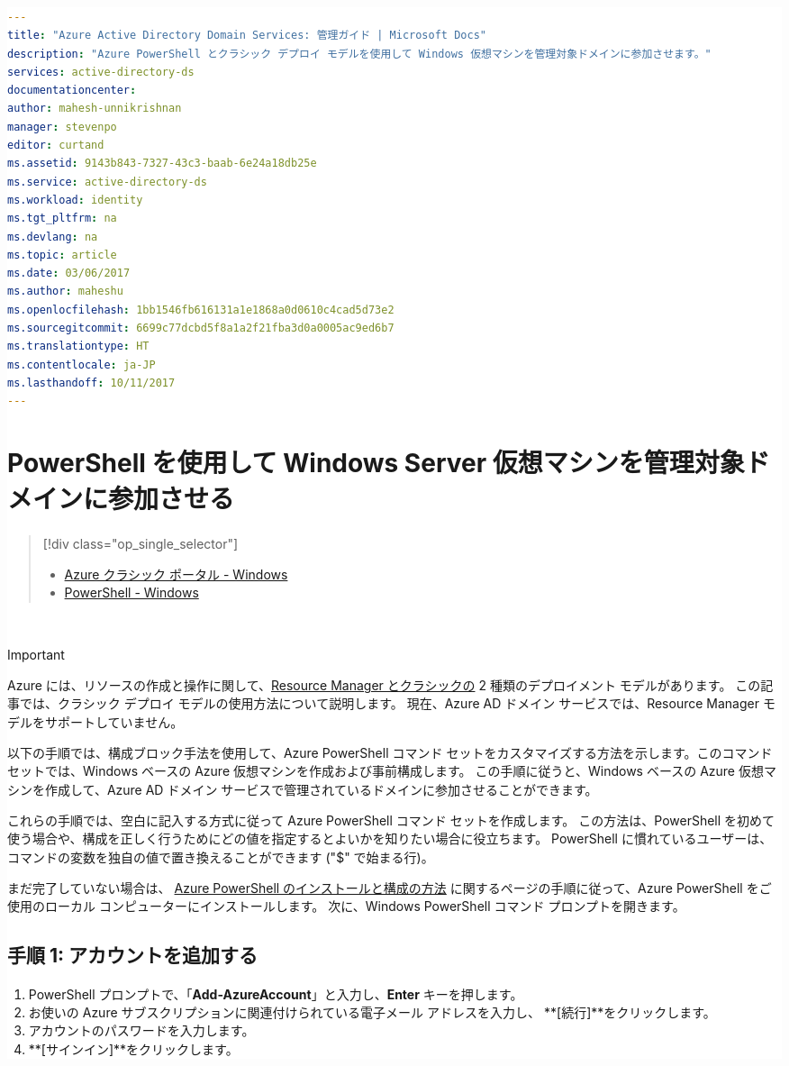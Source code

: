 ```yaml
---
title: "Azure Active Directory Domain Services: 管理ガイド | Microsoft Docs"
description: "Azure PowerShell とクラシック デプロイ モデルを使用して Windows 仮想マシンを管理対象ドメインに参加させます。"
services: active-directory-ds
documentationcenter: 
author: mahesh-unnikrishnan
manager: stevenpo
editor: curtand
ms.assetid: 9143b843-7327-43c3-baab-6e24a18db25e
ms.service: active-directory-ds
ms.workload: identity
ms.tgt_pltfrm: na
ms.devlang: na
ms.topic: article
ms.date: 03/06/2017
ms.author: maheshu
ms.openlocfilehash: 1bb1546fb616131a1e1868a0d0610c4cad5d73e2
ms.sourcegitcommit: 6699c77dcbd5f8a1a2f21fba3d0a0005ac9ed6b7
ms.translationtype: HT
ms.contentlocale: ja-JP
ms.lasthandoff: 10/11/2017
---
```

# <a name="join-a-windows-server-virtual-machine-to-a-managed-domain-using-powershell"></a>PowerShell を使用して Windows Server 仮想マシンを管理対象ドメインに参加させる
> [!div class="op_single_selector"]
> * [Azure クラシック ポータル - Windows](active-directory-ds-admin-guide-join-windows-vm.md)
> * [PowerShell - Windows](active-directory-ds-admin-guide-join-windows-vm-classic-powershell.md)
>
>

<br>

> [!IMPORTANT]
> Azure には、リソースの作成と操作に関して、[Resource Manager とクラシックの](../azure-resource-manager/resource-manager-deployment-model.md) 2 種類のデプロイメント モデルがあります。 この記事では、クラシック デプロイ モデルの使用方法について説明します。 現在、Azure AD ドメイン サービスでは、Resource Manager モデルをサポートしていません。
>
>

以下の手順では、構成ブロック手法を使用して、Azure PowerShell コマンド セットをカスタマイズする方法を示します。このコマンド セットでは、Windows ベースの Azure 仮想マシンを作成および事前構成します。 この手順に従うと、Windows ベースの Azure 仮想マシンを作成して、Azure AD ドメイン サービスで管理されているドメインに参加させることができます。

これらの手順では、空白に記入する方式に従って Azure PowerShell コマンド セットを作成します。 この方法は、PowerShell を初めて使う場合や、構成を正しく行うためにどの値を指定するとよいかを知りたい場合に役立ちます。 PowerShell に慣れているユーザーは、コマンドの変数を独自の値で置き換えることができます ("$" で始まる行)。

まだ完了していない場合は、 [Azure PowerShell のインストールと構成の方法](/powershell/azure/overview) に関するページの手順に従って、Azure PowerShell をご使用のローカル コンピューターにインストールします。 次に、Windows PowerShell コマンド プロンプトを開きます。

## <a name="step-1-add-your-account"></a>手順 1: アカウントを追加する
1. PowerShell プロンプトで、「**Add-AzureAccount**」と入力し、**Enter** キーを押します。
2. お使いの Azure サブスクリプションに関連付けられている電子メール アドレスを入力し、 **[続行]**をクリックします。
3. アカウントのパスワードを入力します。
4. **[サインイン]**をクリックします。
